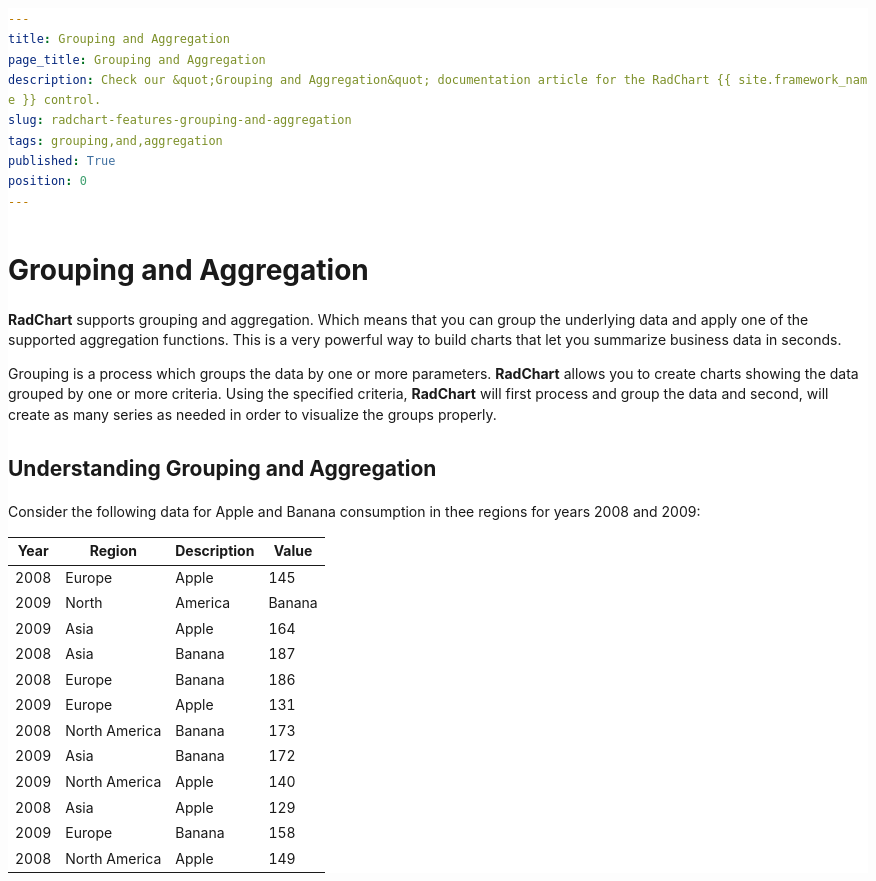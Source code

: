 ```yaml
---
title: Grouping and Aggregation
page_title: Grouping and Aggregation
description: Check our &quot;Grouping and Aggregation&quot; documentation article for the RadChart {{ site.framework_name }} control.
slug: radchart-features-grouping-and-aggregation
tags: grouping,and,aggregation
published: True
position: 0
---
```


# Grouping and Aggregation



__RadChart__ supports grouping and aggregation. Which means that you can group the underlying data and apply one of the supported aggregation functions. This is a very powerful way to build charts that let you summarize business data in seconds. 

Grouping is a process which groups the data by one or more parameters. __RadChart__ allows you to create charts showing the data grouped by one or more criteria. Using the specified criteria, __RadChart__ will first process and group the data and second, will create as many series as needed in order to visualize the groups properly.

## Understanding Grouping and Aggregation

Consider the following data for Apple and Banana consumption in thee regions for years 2008 and 2009:


|Year|Region|Description|Value|
|----|------|-----------|-----|
|2008|Europe|Apple|145|
|2009|North|America|Banana|132|
|2009|Asia|Apple|164|
|2008|Asia|Banana|187|
|2008|Europe|Banana|186|
|2009|Europe|Apple|131|
|2008|North America|Banana|173|
|2009|Asia|Banana|172|
|2009|North America|Apple|140|
|2008|Asia|Apple|129|
|2009|Europe|Banana|158|
|2008|North America|Apple|149|
